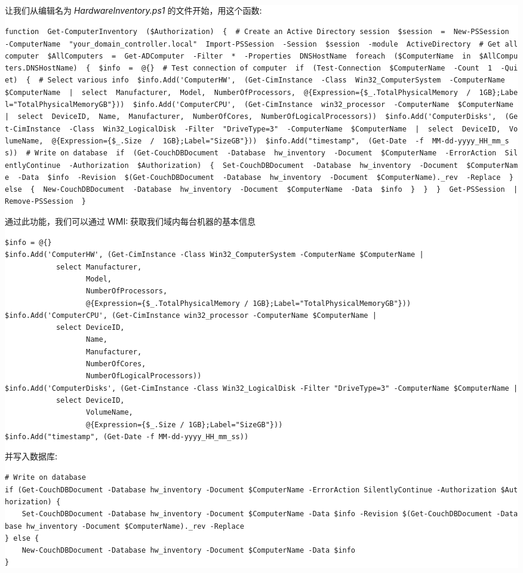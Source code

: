 让我们从编辑名为 *HardwareInventory.ps1* 的文件开始，用这个函数:

```
function  Get-ComputerInventory  ($Authorization)  {  # Create an Active Directory session  $session  =  New-PSSession  -ComputerName  "your_domain_controller.local"  Import-PSSession  -Session  $session  -module  ActiveDirectory  # Get all computer  $AllComputers  =  Get-ADComputer  -Filter  *  -Properties  DNSHostName  foreach  ($ComputerName  in  $AllComputers.DNSHostName)  {  $info  =  @{}  # Test connection of computer  if  (Test-Connection  $ComputerName  -Count  1  -Quiet)  {  # Select various info  $info.Add('ComputerHW',  (Get-CimInstance  -Class  Win32_ComputerSystem  -ComputerName  $ComputerName  |  select  Manufacturer,  Model,  NumberOfProcessors,  @{Expression={$_.TotalPhysicalMemory  /  1GB};Label="TotalPhysicalMemoryGB"}))  $info.Add('ComputerCPU',  (Get-CimInstance  win32_processor  -ComputerName  $ComputerName  |  select  DeviceID,  Name,  Manufacturer,  NumberOfCores,  NumberOfLogicalProcessors))  $info.Add('ComputerDisks',  (Get-CimInstance  -Class  Win32_LogicalDisk  -Filter  "DriveType=3"  -ComputerName  $ComputerName  |  select  DeviceID,  VolumeName,  @{Expression={$_.Size  /  1GB};Label="SizeGB"}))  $info.Add("timestamp",  (Get-Date  -f  MM-dd-yyyy_HH_mm_ss))  # Write on database  if  (Get-CouchDBDocument  -Database  hw_inventory  -Document  $ComputerName  -ErrorAction  SilentlyContinue  -Authorization  $Authorization)  {  Set-CouchDBDocument  -Database  hw_inventory  -Document  $ComputerName  -Data  $info  -Revision  $(Get-CouchDBDocument  -Database  hw_inventory  -Document  $ComputerName)._rev  -Replace  }  else  {  New-CouchDBDocument  -Database  hw_inventory  -Document  $ComputerName  -Data  $info  }  }  }  Get-PSSession  |  Remove-PSSession  } 
```

通过此功能，我们可以通过 WMI:
获取我们域内每台机器的基本信息

```
$info = @{}
$info.Add('ComputerHW', (Get-CimInstance -Class Win32_ComputerSystem -ComputerName $ComputerName |
            select Manufacturer,
                   Model,
                   NumberOfProcessors,
                   @{Expression={$_.TotalPhysicalMemory / 1GB};Label="TotalPhysicalMemoryGB"}))
$info.Add('ComputerCPU', (Get-CimInstance win32_processor -ComputerName $ComputerName |
            select DeviceID,
                   Name,
                   Manufacturer,
                   NumberOfCores,
                   NumberOfLogicalProcessors))
$info.Add('ComputerDisks', (Get-CimInstance -Class Win32_LogicalDisk -Filter "DriveType=3" -ComputerName $ComputerName |
            select DeviceID,
                   VolumeName,
                   @{Expression={$_.Size / 1GB};Label="SizeGB"}))
$info.Add("timestamp", (Get-Date -f MM-dd-yyyy_HH_mm_ss)) 
```

并写入数据库:

```
# Write on database
if (Get-CouchDBDocument -Database hw_inventory -Document $ComputerName -ErrorAction SilentlyContinue -Authorization $Authorization) {
    Set-CouchDBDocument -Database hw_inventory -Document $ComputerName -Data $info -Revision $(Get-CouchDBDocument -Database hw_inventory -Document $ComputerName)._rev -Replace
} else {
    New-CouchDBDocument -Database hw_inventory -Document $ComputerName -Data $info
} 
```
